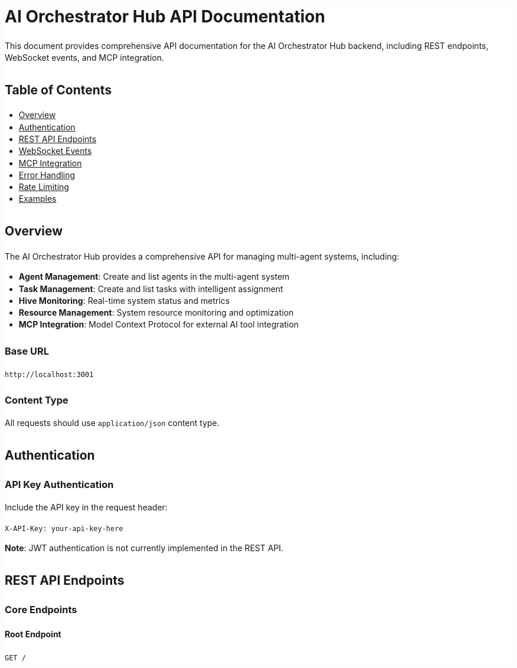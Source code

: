 # AI Orchestrator Hub API Documentation

This document provides comprehensive API documentation for the AI Orchestrator Hub backend, including REST endpoints, WebSocket events, and MCP integration.

## Table of Contents

- [Overview](#overview)
- [Authentication](#authentication)
- [REST API Endpoints](#rest-api-endpoints)
- [WebSocket Events](#websocket-events)
- [MCP Integration](#mcp-integration)
- [Error Handling](#error-handling)
- [Rate Limiting](#rate-limiting)
- [Examples](#examples)

## Overview

The AI Orchestrator Hub provides a comprehensive API for managing multi-agent systems, including:

- **Agent Management**: Create and list agents in the multi-agent system
- **Task Management**: Create and list tasks with intelligent assignment
- **Hive Monitoring**: Real-time system status and metrics
- **Resource Management**: System resource monitoring and optimization
- **MCP Integration**: Model Context Protocol for external AI tool integration

### Base URL
```
http://localhost:3001
```

### Content Type
All requests should use `application/json` content type.

## Authentication

### API Key Authentication

Include the API key in the request header:
```
X-API-Key: your-api-key-here
```

**Note**: JWT authentication is not currently implemented in the REST API.

## REST API Endpoints

### Core Endpoints

#### Root Endpoint
```http
GET /
```
